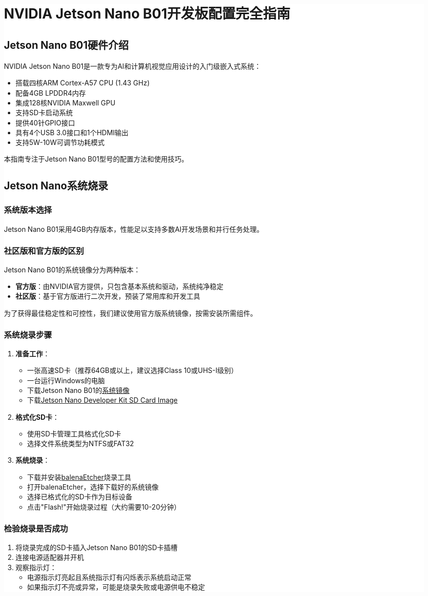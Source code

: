 # NVIDIA Jetson Nano B01开发板配置完全指南

## Jetson Nano B01硬件介绍

NVIDIA Jetson Nano B01是一款专为AI和计算机视觉应用设计的入门级嵌入式系统：

- 搭载四核ARM Cortex-A57 CPU (1.43 GHz)
- 配备4GB LPDDR4内存
- 集成128核NVIDIA Maxwell GPU
- 支持SD卡启动系统
- 提供40针GPIO接口
- 具有4个USB 3.0接口和1个HDMI输出
- 支持5W-10W可调节功耗模式

本指南专注于Jetson Nano B01型号的配置方法和使用技巧。

## Jetson Nano系统烧录

### 系统版本选择

Jetson Nano B01采用4GB内存版本，性能足以支持多数AI开发场景和并行任务处理。

### 社区版和官方版的区别

Jetson Nano B01的系统镜像分为两种版本：

- **官方版**：由NVIDIA官方提供，只包含基本系统和驱动，系统纯净稳定
- **社区版**：基于官方版进行二次开发，预装了常用库和开发工具

为了获得最佳稳定性和可控性，我们建议使用官方版系统镜像，按需安装所需组件。

### 系统烧录步骤

1. **准备工作**：
   - 一张高速SD卡（推荐64GB或以上，建议选择Class 10或UHS-I级别）
   - 一台运行Windows的电脑
   - 下载Jetson Nano B01的[系统镜像](https://developer.nvidia.com/embedded/downloads)
   - 下载[Jetson Nano Developer Kit SD Card Image](https://developer.nvidia.com/embedded/downloads)

2. **格式化SD卡**：
   - 使用SD卡管理工具格式化SD卡
   - 选择文件系统类型为NTFS或FAT32

3. **系统烧录**：
   - 下载并安装[balenaEtcher](https://etcher.balena.io/)烧录工具
   - 打开balenaEtcher，选择下载好的系统镜像
   - 选择已格式化的SD卡作为目标设备
   - 点击"Flash!"开始烧录过程（大约需要10-20分钟）

### 检验烧录是否成功

1. 将烧录完成的SD卡插入Jetson Nano B01的SD卡插槽
2. 连接电源适配器并开机
3. 观察指示灯：
   - 电源指示灯亮起且系统指示灯有闪烁表示系统启动正常
   - 如果指示灯不亮或异常，可能是烧录失败或电源供电不稳定
